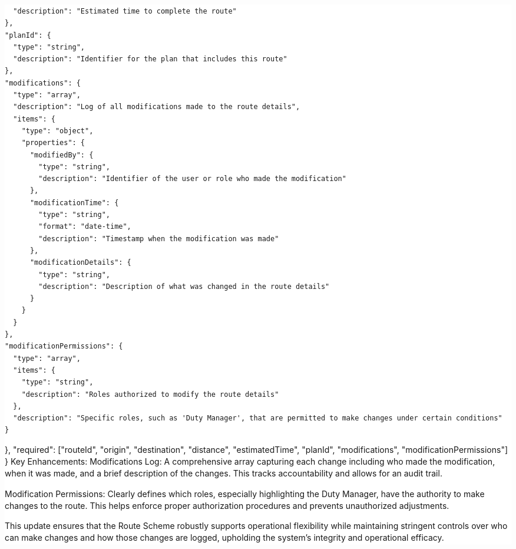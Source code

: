       "description": "Estimated time to complete the route"
    },
    "planId": {
      "type": "string",
      "description": "Identifier for the plan that includes this route"
    },
    "modifications": {
      "type": "array",
      "description": "Log of all modifications made to the route details",
      "items": {
        "type": "object",
        "properties": {
          "modifiedBy": {
            "type": "string",
            "description": "Identifier of the user or role who made the modification"
          },
          "modificationTime": {
            "type": "string",
            "format": "date-time",
            "description": "Timestamp when the modification was made"
          },
          "modificationDetails": {
            "type": "string",
            "description": "Description of what was changed in the route details"
          }
        }
      }
    },
    "modificationPermissions": {
      "type": "array",
      "items": {
        "type": "string",
        "description": "Roles authorized to modify the route details"
      },
      "description": "Specific roles, such as 'Duty Manager', that are permitted to make changes under certain conditions"
    }
  },
  "required": ["routeId", "origin", "destination", "distance", "estimatedTime", "planId", "modifications", "modificationPermissions"]
}
Key Enhancements:
Modifications Log: A comprehensive array capturing each change including who made the modification, when it was made, and a brief description of the changes. This tracks accountability and allows for an audit trail.

Modification Permissions: Clearly defines which roles, especially highlighting the Duty Manager, have the authority to make changes to the route. This helps enforce proper authorization procedures and prevents unauthorized adjustments.

This update ensures that the Route Scheme robustly supports operational flexibility while maintaining stringent controls over who can make changes and how those changes are logged, upholding the system’s integrity and operational efficacy.
